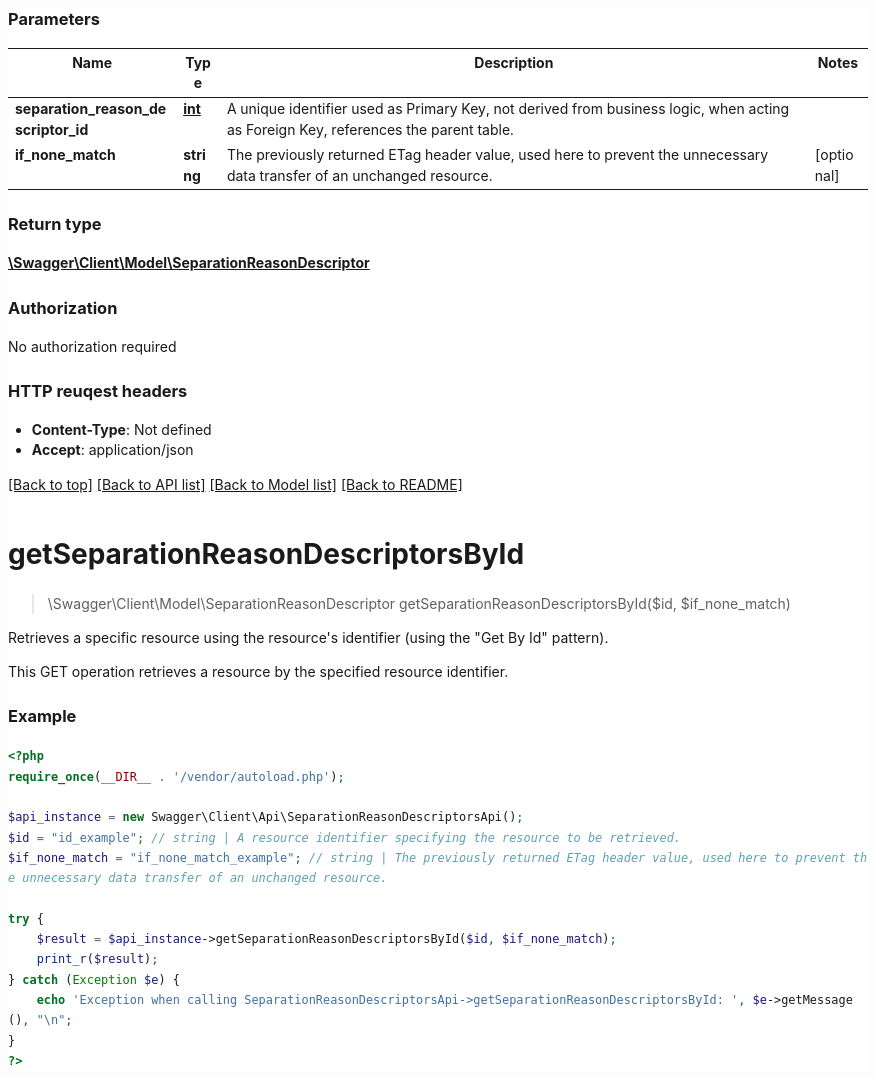 ### Parameters

Name | Type | Description  | Notes
------------- | ------------- | ------------- | -------------
 **separation_reason_descriptor_id** | [**int**](.md)| A unique identifier used as Primary Key, not derived from business logic, when acting as Foreign Key, references the parent table. | 
 **if_none_match** | **string**| The previously returned ETag header value, used here to prevent the unnecessary data transfer of an unchanged resource. | [optional] 

### Return type

[**\Swagger\Client\Model\SeparationReasonDescriptor**](SeparationReasonDescriptor.md)

### Authorization

No authorization required

### HTTP reuqest headers

 - **Content-Type**: Not defined
 - **Accept**: application/json

[[Back to top]](#) [[Back to API list]](../README.md#documentation-for-api-endpoints) [[Back to Model list]](../README.md#documentation-for-models) [[Back to README]](../README.md)

# **getSeparationReasonDescriptorsById**
> \Swagger\Client\Model\SeparationReasonDescriptor getSeparationReasonDescriptorsById($id, $if_none_match)

Retrieves a specific resource using the resource's identifier (using the \"Get By Id\" pattern).

This GET operation retrieves a resource by the specified resource identifier.

### Example 
```php
<?php
require_once(__DIR__ . '/vendor/autoload.php');

$api_instance = new Swagger\Client\Api\SeparationReasonDescriptorsApi();
$id = "id_example"; // string | A resource identifier specifying the resource to be retrieved.
$if_none_match = "if_none_match_example"; // string | The previously returned ETag header value, used here to prevent the unnecessary data transfer of an unchanged resource.

try { 
    $result = $api_instance->getSeparationReasonDescriptorsById($id, $if_none_match);
    print_r($result);
} catch (Exception $e) {
    echo 'Exception when calling SeparationReasonDescriptorsApi->getSeparationReasonDescriptorsById: ', $e->getMessage(), "\n";
}
?>
```
